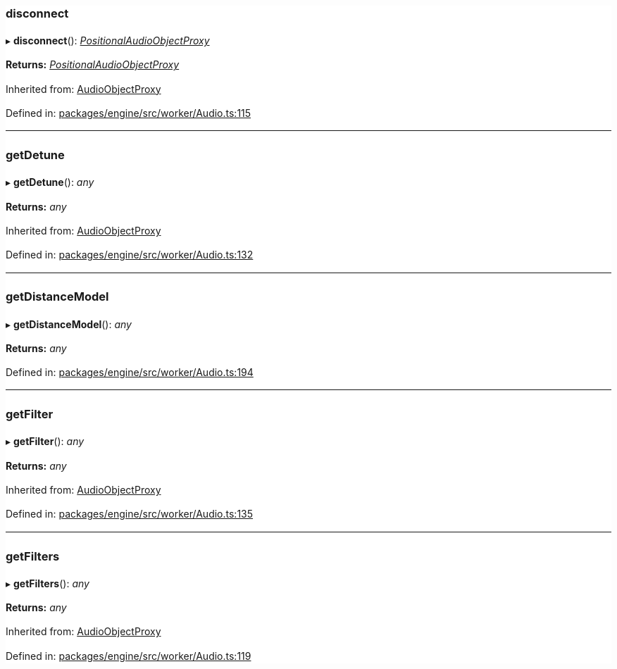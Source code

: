 ### disconnect

▸ **disconnect**(): [*PositionalAudioObjectProxy*](worker_audio.positionalaudioobjectproxy.md)

**Returns:** [*PositionalAudioObjectProxy*](worker_audio.positionalaudioobjectproxy.md)

Inherited from: [AudioObjectProxy](worker_audio.audioobjectproxy.md)

Defined in: [packages/engine/src/worker/Audio.ts:115](https://github.com/xr3ngine/xr3ngine/blob/716a06460/packages/engine/src/worker/Audio.ts#L115)

___

### getDetune

▸ **getDetune**(): *any*

**Returns:** *any*

Inherited from: [AudioObjectProxy](worker_audio.audioobjectproxy.md)

Defined in: [packages/engine/src/worker/Audio.ts:132](https://github.com/xr3ngine/xr3ngine/blob/716a06460/packages/engine/src/worker/Audio.ts#L132)

___

### getDistanceModel

▸ **getDistanceModel**(): *any*

**Returns:** *any*

Defined in: [packages/engine/src/worker/Audio.ts:194](https://github.com/xr3ngine/xr3ngine/blob/716a06460/packages/engine/src/worker/Audio.ts#L194)

___

### getFilter

▸ **getFilter**(): *any*

**Returns:** *any*

Inherited from: [AudioObjectProxy](worker_audio.audioobjectproxy.md)

Defined in: [packages/engine/src/worker/Audio.ts:135](https://github.com/xr3ngine/xr3ngine/blob/716a06460/packages/engine/src/worker/Audio.ts#L135)

___

### getFilters

▸ **getFilters**(): *any*

**Returns:** *any*

Inherited from: [AudioObjectProxy](worker_audio.audioobjectproxy.md)

Defined in: [packages/engine/src/worker/Audio.ts:119](https://github.com/xr3ngine/xr3ngine/blob/716a06460/packages/engine/src/worker/Audio.ts#L119)
